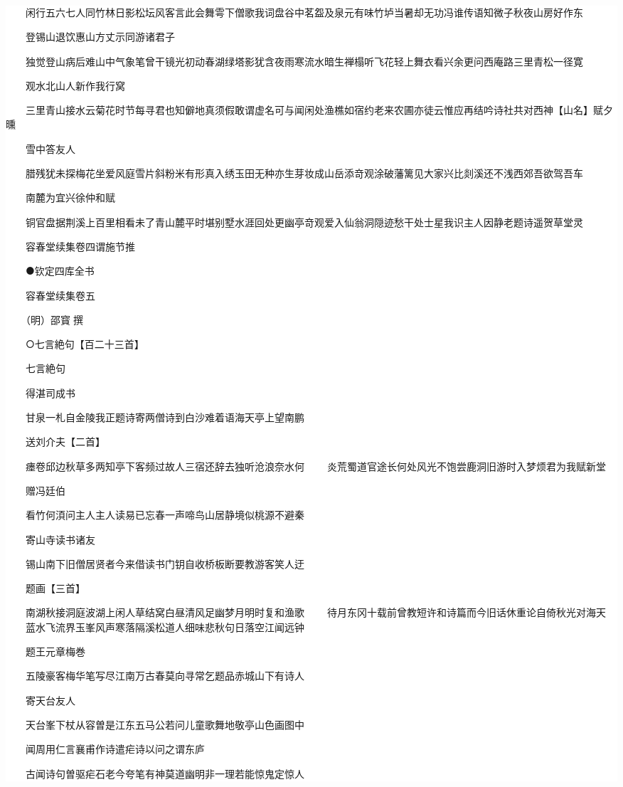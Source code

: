 　　闲行五六七人同竹林日影松坛风客言此会舞雩下僧歌我词盘谷中茗盌及泉元有味竹垆当暑却无功冯谁传语知微子秋夜山房好作东

　　登锡山退饮惠山方丈示同游诸君子

　　独觉登山病后难山中气象笔曾干镜光初动春湖绿塔影犹含夜雨寒流水暗生禅榻听飞花轻上舞衣看兴余更问西庵路三里青松一径寛

　　观水北山人新作我行窝

　　三里青山接水云菊花时节每寻君也知僻地真须假敢谓虚名可与闻闲处渔樵如宿约老来农圃亦徒云惟应再结吟诗社共对西神【山名】赋夕曛

　　雪中答友人

　　腊残犹未探梅花坐爱风庭雪片斜粉米有形真入绣玉田无种亦生芽妆成山岳添竒观涂破藩篱见大家兴比剡溪还不浅西郊吾欲驾吾车

　　南麓为宜兴徐仲和赋

　　铜官盘据荆溪上百里相看未了青山麓平时堪别墅水涯回处更幽亭竒观爱入仙翁洞隠迹愁干处士星我识主人因静老题诗遥贺草堂灵

　　容春堂续集卷四谓施节推

　　●钦定四库全书

　　容春堂续集卷五

　　（明）邵寳 撰

　　○七言絶句【百二十三首】

　　七言絶句

　　得湛司成书

　　甘泉一札自金陵我正题诗寄两僧诗到白沙难着语海天亭上望南鹏

　　送刘介夫【二首】

　　瘗卷邱边秋草多两知亭下客频过故人三宿还辞去独听沧浪奈水何
　　炎荒蜀道官途长何处风光不饱尝鹿洞旧游时入梦烦君为我赋新堂

　　赠冯廷伯

　　看竹何湏问主人主人读易已忘春一声啼鸟山居静境似桃源不避秦

　　寄山寺读书诸友

　　锡山南下旧僧居贤者今来借读书门钥自收桥板断要教游客笑人迂

　　题画【三首】

　　南湖秋接洞庭波湖上闲人草结窝白昼清风足幽梦月明时复和渔歌
　　待月东冈十载前曾教短许和诗篇而今旧话休重论自倚秋光对海天
　　蓝水飞流界玉峯风声寒落隔溪松道人细味悲秋句日落空江闻远钟

　　题王元章梅巻

　　五陵豪客梅华笔写尽江南万古春莫向寻常乞题品赤城山下有诗人

　　寄天台友人

　　天台峯下杖从容曽是江东五马公若问儿童歌舞地敬亭山色画图中

　　闻周用仁言襄甫作诗遣疟诗以问之谓东庐

　　古闻诗句曽驱疟石老今夸笔有神莫道幽明非一理若能惊鬼定惊人
